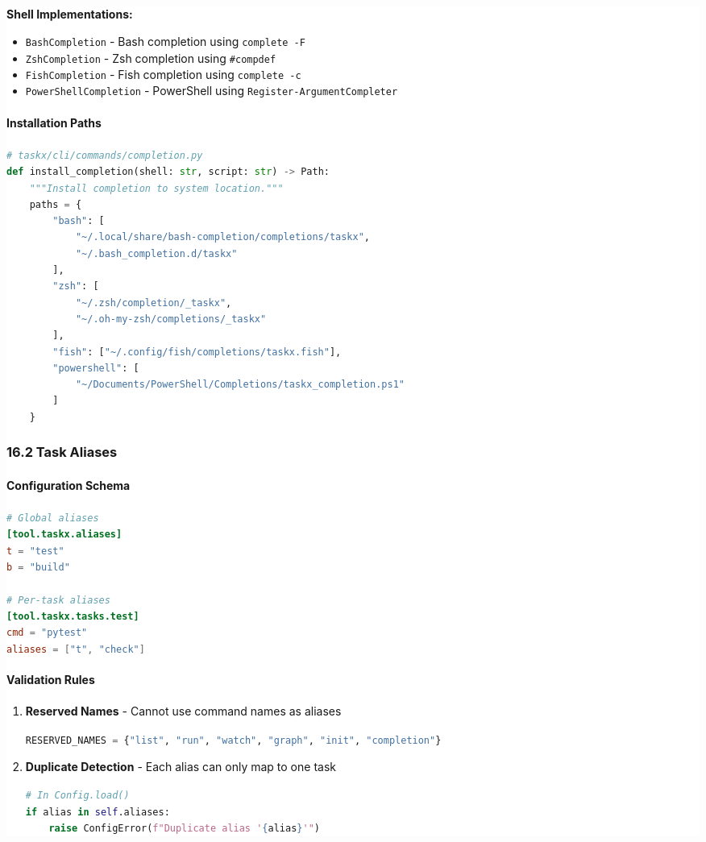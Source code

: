 **Shell Implementations:**
- `BashCompletion` - Bash completion using `complete -F`
- `ZshCompletion` - Zsh completion using `#compdef`
- `FishCompletion` - Fish completion using `complete -c`
- `PowerShellCompletion` - PowerShell using `Register-ArgumentCompleter`

#### Installation Paths

```python
# taskx/cli/commands/completion.py
def install_completion(shell: str, script: str) -> Path:
    """Install completion to system location."""
    paths = {
        "bash": [
            "~/.local/share/bash-completion/completions/taskx",
            "~/.bash_completion.d/taskx"
        ],
        "zsh": [
            "~/.zsh/completion/_taskx",
            "~/.oh-my-zsh/completions/_taskx"
        ],
        "fish": ["~/.config/fish/completions/taskx.fish"],
        "powershell": [
            "~/Documents/PowerShell/Completions/taskx_completion.ps1"
        ]
    }
```

### 16.2 Task Aliases

#### Configuration Schema

```toml
# Global aliases
[tool.taskx.aliases]
t = "test"
b = "build"

# Per-task aliases
[tool.taskx.tasks.test]
cmd = "pytest"
aliases = ["t", "check"]
```

#### Validation Rules

1. **Reserved Names** - Cannot use command names as aliases
   ```python
   RESERVED_NAMES = {"list", "run", "watch", "graph", "init", "completion"}
   ```

2. **Duplicate Detection** - Each alias can only map to one task
   ```python
   # In Config.load()
   if alias in self.aliases:
       raise ConfigError(f"Duplicate alias '{alias}'")
   ```
